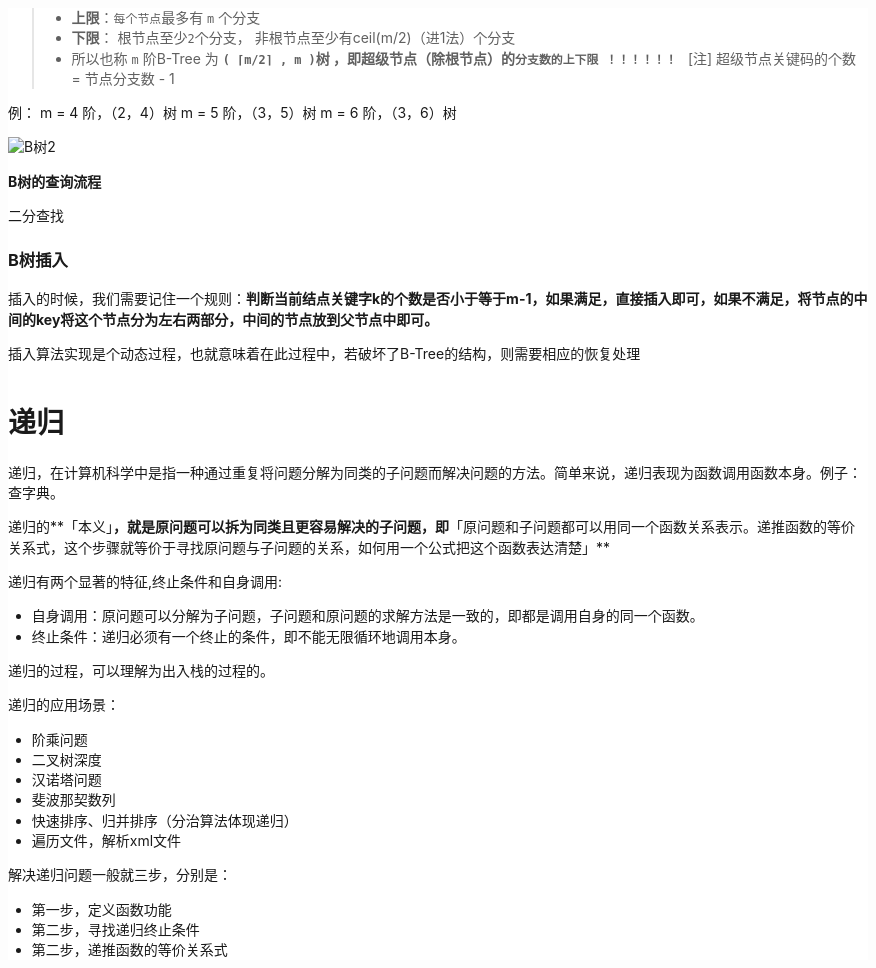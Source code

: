 > - **上限**：`每个节点`最多有 `m` 个分支
> - **下限**：
>   根节点至少`2`个分支，
>   非根节点至少有ceil(m/2)（进1法）个分支
> - 所以也称 `m` 阶B-Tree 为 **`( ⌈m/2⌉ , m )`**树 ，即超级节点（除根节点）的**`分支数的上下限 ！！！！！！ `** [注] 超级节点关键码的个数 = 节点分支数 - 1

例：
m = 4 阶，（2，4）树
m = 5 阶，（3，5）树
m = 6 阶，（3，6）树

![B树2](/Users/yangyibo/GitWork/JavaTest/doc/img/B树2.png)

**B树的查询流程**

二分查找

### B树插入

插入的时候，我们需要记住一个规则：**判断当前结点关键字k的个数是否小于等于m-1，如果满足，直接插入即可，如果不满足，将节点的中间的key将这个节点分为左右两部分，中间的节点放到父节点中即可。**

插入算法实现是个动态过程，也就意味着在此过程中，若破坏了B-Tree的结构，则需要相应的恢复处理





# 递归

递归，在计算机科学中是指一种通过重复将问题分解为同类的子问题而解决问题的方法。简单来说，递归表现为函数调用函数本身。例子：查字典。

递归的**「本义」**，就是原问题可以拆为同类且更容易解决的子问题，即**「原问题和子问题都可以用同一个函数关系表示。递推函数的等价关系式，这个步骤就等价于寻找原问题与子问题的关系，如何用一个公式把这个函数表达清楚」**

递归有两个显著的特征,终止条件和自身调用:

- 自身调用：原问题可以分解为子问题，子问题和原问题的求解方法是一致的，即都是调用自身的同一个函数。
- 终止条件：递归必须有一个终止的条件，即不能无限循环地调用本身。

递归的过程，可以理解为出入栈的过程的。

递归的应用场景：

- 阶乘问题
- 二叉树深度
- 汉诺塔问题
- 斐波那契数列
- 快速排序、归并排序（分治算法体现递归）
- 遍历文件，解析xml文件

解决递归问题一般就三步，分别是：

- 第一步，定义函数功能
- 第二步，寻找递归终止条件
- 第二步，递推函数的等价关系式



